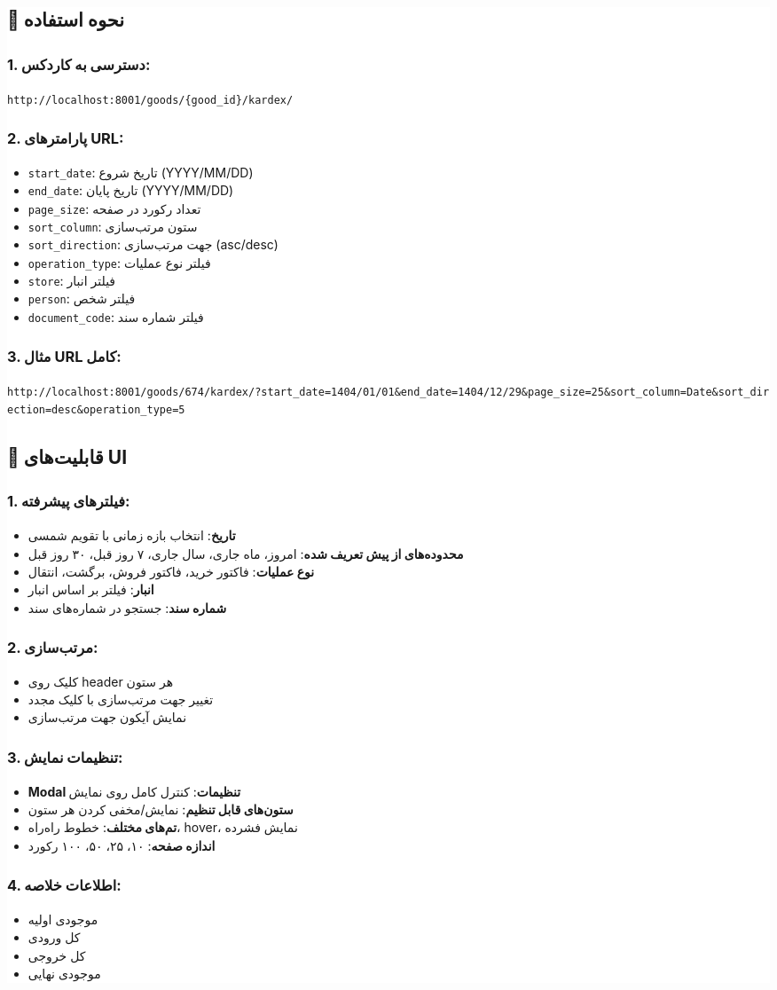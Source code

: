 ## 🔧 **نحوه استفاده**

### **1. دسترسی به کاردکس:**
```
http://localhost:8001/goods/{good_id}/kardex/
```

### **2. پارامترهای URL:**
- `start_date`: تاریخ شروع (YYYY/MM/DD)
- `end_date`: تاریخ پایان (YYYY/MM/DD)
- `page_size`: تعداد رکورد در صفحه
- `sort_column`: ستون مرتب‌سازی
- `sort_direction`: جهت مرتب‌سازی (asc/desc)
- `operation_type`: فیلتر نوع عملیات
- `store`: فیلتر انبار
- `person`: فیلتر شخص
- `document_code`: فیلتر شماره سند

### **3. مثال URL کامل:**
```
http://localhost:8001/goods/674/kardex/?start_date=1404/01/01&end_date=1404/12/29&page_size=25&sort_column=Date&sort_direction=desc&operation_type=5
```

## 🎨 **قابلیت‌های UI**

### **1. فیلترهای پیشرفته:**
- **تاریخ**: انتخاب بازه زمانی با تقویم شمسی
- **محدوده‌های از پیش تعریف شده**: امروز، ماه جاری، سال جاری، ۷ روز قبل، ۳۰ روز قبل
- **نوع عملیات**: فاکتور خرید، فاکتور فروش، برگشت، انتقال
- **انبار**: فیلتر بر اساس انبار
- **شماره سند**: جستجو در شماره‌های سند

### **2. مرتب‌سازی:**
- کلیک روی header هر ستون
- تغییر جهت مرتب‌سازی با کلیک مجدد
- نمایش آیکون جهت مرتب‌سازی

### **3. تنظیمات نمایش:**
- **Modal تنظیمات**: کنترل کامل روی نمایش
- **ستون‌های قابل تنظیم**: نمایش/مخفی کردن هر ستون
- **تم‌های مختلف**: خطوط راه‌راه، hover، نمایش فشرده
- **اندازه صفحه**: ۱۰، ۲۵، ۵۰، ۱۰۰ رکورد

### **4. اطلاعات خلاصه:**
- موجودی اولیه
- کل ورودی
- کل خروجی
- موجودی نهایی

